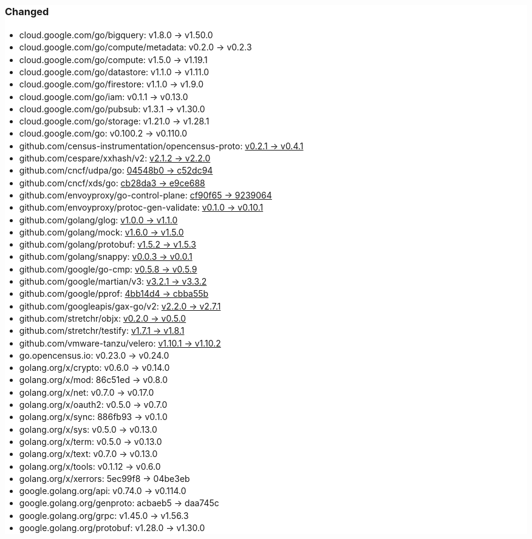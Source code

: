 ### Changed
- cloud.google.com/go/bigquery: v1.8.0 → v1.50.0
- cloud.google.com/go/compute/metadata: v0.2.0 → v0.2.3
- cloud.google.com/go/compute: v1.5.0 → v1.19.1
- cloud.google.com/go/datastore: v1.1.0 → v1.11.0
- cloud.google.com/go/firestore: v1.1.0 → v1.9.0
- cloud.google.com/go/iam: v0.1.1 → v0.13.0
- cloud.google.com/go/pubsub: v1.3.1 → v1.30.0
- cloud.google.com/go/storage: v1.21.0 → v1.28.1
- cloud.google.com/go: v0.100.2 → v0.110.0
- github.com/census-instrumentation/opencensus-proto: [v0.2.1 → v0.4.1](https://github.com/census-instrumentation/opencensus-proto/compare/v0.2.1...v0.4.1)
- github.com/cespare/xxhash/v2: [v2.1.2 → v2.2.0](https://github.com/cespare/xxhash/v2/compare/v2.1.2...v2.2.0)
- github.com/cncf/udpa/go: [04548b0 → c52dc94](https://github.com/cncf/udpa/go/compare/04548b0...c52dc94)
- github.com/cncf/xds/go: [cb28da3 → e9ce688](https://github.com/cncf/xds/go/compare/cb28da3...e9ce688)
- github.com/envoyproxy/go-control-plane: [cf90f65 → 9239064](https://github.com/envoyproxy/go-control-plane/compare/cf90f65...9239064)
- github.com/envoyproxy/protoc-gen-validate: [v0.1.0 → v0.10.1](https://github.com/envoyproxy/protoc-gen-validate/compare/v0.1.0...v0.10.1)
- github.com/golang/glog: [v1.0.0 → v1.1.0](https://github.com/golang/glog/compare/v1.0.0...v1.1.0)
- github.com/golang/mock: [v1.6.0 → v1.5.0](https://github.com/golang/mock/compare/v1.6.0...v1.5.0)
- github.com/golang/protobuf: [v1.5.2 → v1.5.3](https://github.com/golang/protobuf/compare/v1.5.2...v1.5.3)
- github.com/golang/snappy: [v0.0.3 → v0.0.1](https://github.com/golang/snappy/compare/v0.0.3...v0.0.1)
- github.com/google/go-cmp: [v0.5.8 → v0.5.9](https://github.com/google/go-cmp/compare/v0.5.8...v0.5.9)
- github.com/google/martian/v3: [v3.2.1 → v3.3.2](https://github.com/google/martian/v3/compare/v3.2.1...v3.3.2)
- github.com/google/pprof: [4bb14d4 → cbba55b](https://github.com/google/pprof/compare/4bb14d4...cbba55b)
- github.com/googleapis/gax-go/v2: [v2.2.0 → v2.7.1](https://github.com/googleapis/gax-go/v2/compare/v2.2.0...v2.7.1)
- github.com/stretchr/objx: [v0.2.0 → v0.5.0](https://github.com/stretchr/objx/compare/v0.2.0...v0.5.0)
- github.com/stretchr/testify: [v1.7.1 → v1.8.1](https://github.com/stretchr/testify/compare/v1.7.1...v1.8.1)
- github.com/vmware-tanzu/velero: [v1.10.1 → v1.10.2](https://github.com/vmware-tanzu/velero/compare/v1.10.1...v1.10.2)
- go.opencensus.io: v0.23.0 → v0.24.0
- golang.org/x/crypto: v0.6.0 → v0.14.0
- golang.org/x/mod: 86c51ed → v0.8.0
- golang.org/x/net: v0.7.0 → v0.17.0
- golang.org/x/oauth2: v0.5.0 → v0.7.0
- golang.org/x/sync: 886fb93 → v0.1.0
- golang.org/x/sys: v0.5.0 → v0.13.0
- golang.org/x/term: v0.5.0 → v0.13.0
- golang.org/x/text: v0.7.0 → v0.13.0
- golang.org/x/tools: v0.1.12 → v0.6.0
- golang.org/x/xerrors: 5ec99f8 → 04be3eb
- google.golang.org/api: v0.74.0 → v0.114.0
- google.golang.org/genproto: acbaeb5 → daa745c
- google.golang.org/grpc: v1.45.0 → v1.56.3
- google.golang.org/protobuf: v1.28.0 → v1.30.0
